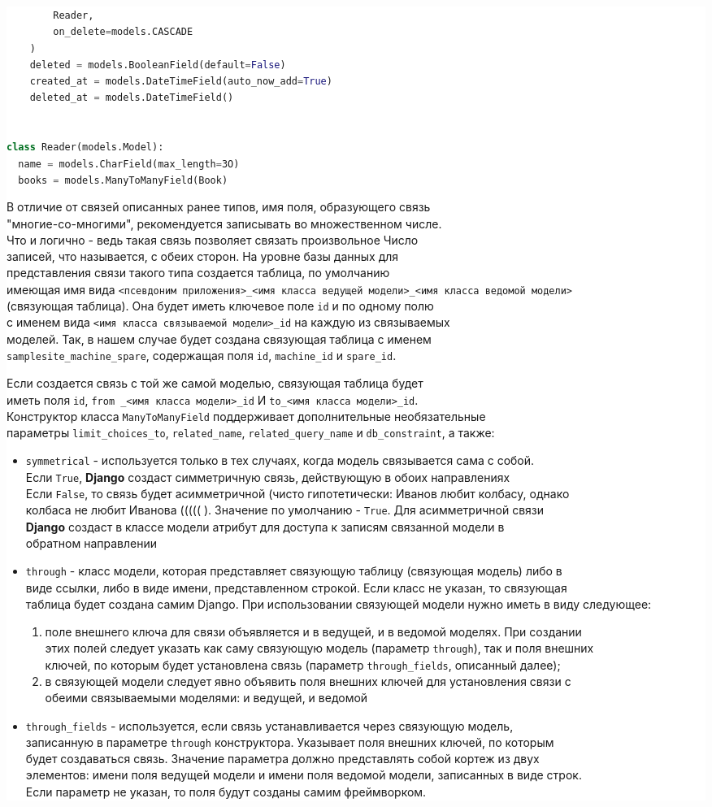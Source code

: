 ```python
        Reader,
        on_delete=models.CASCADE
    )
    deleted = models.BooleanField(default=False)
    created_at = models.DateTimeField(auto_now_add=True)
    deleted_at = models.DateTimeField()


class Reader(models.Model):
  name = models.CharField(max_length=ЗO)
  books = models.ManyТoManyField(Book) 
```

В отличие от связей описанных ранее типов, имя поля, образующего связь                                                           
"многие-со-многими", рекомендуется записывать во множественном числе.                                                            
Что и логично - ведь такая связь позволяет связать произвольное Число                                                           
записей, что называется, с обеих сторон. На уровне базы данных для                                                           
представления связи такого типа создается таблица, по умолчанию                                                          
имеющая имя вида `<псевдоним приложения>_<имя класса ведущей модели>_<имя класса ведомой модели>`                                                         
(связующая таблица). Она будет иметь ключевое поле `id` и по одному полю                                                       
с именем вида `<имя класса связываемой модели>_id` на каждую из связываемых                                                          
моделей. Так, в нашем случае будет создана связующая таблица с именем                                                        
`samplesite_machine_spare`, содержащая поля `id`, `machine_id` и `spare_id`.                                                           

Если создается связь с той же самой моделью, связующая таблица будет                                                            
иметь поля `id`, `from _<имя класса модели>_id` И `to_<имя класса модели>_id`.                                                           
Конструктор класса `ManyТoManyField` поддерживает дополнительные необязательные                                                          
параметры `limit_choices_to`, `related_name`, `related_query_name` и `db_constraint`, а также:                                                 

* `symmetrical` - используется только в тех случаях, когда модель связывается сама с собой.                                                       
Если `True`, **Django** создаст симметричную связь, действующую в обоих направлениях                                                       
Если `False`, то связь будет асимметричной (чисто гипотетически: Иванов любит колбасу, однако                                                          
колбаса не любит Иванова ((((( ). Значение по умолчанию - `True`. Для асимметричной связи                                                          
**Django** создаст в классе модели атрибут для доступа к записям связанной модели в                                                        
обратном направлении                                                 


* `through` - класс модели, которая представляет связующую таблицу (связующая модель) либо в                                                        
виде ссылки, либо в виде имени, представленном строкой. Если класс не указан, то связующая                                                        
таблица будет создана самим Django. При использовании связующей модели нужно иметь в виду следующее:                                                 

  1) поле внешнего ключа для связи объявляется и в ведущей, и в ведомой моделях. При создании                                                        
  этих полей следует указать как саму связующую модель (параметр `through`), так и поля внешних                                                           
  ключей, по которым будет установлена связь (параметр `through_fields`, описанный далее);                                                 
  2) в связующей модели следует явно объявить поля внешних ключей для установления связи с                                                            
  обеими связываемыми моделями: и ведущей, и ведомой                                                 


* `through_fields` - используется, если связь устанавливается через связующую модель,                                                         
записанную в параметре `through` конструктора. Указывает поля внешних ключей, по которым                                                       
будет создаваться связь. Значение параметра должно представлять собой кортеж из двух                                                        
элементов: имени поля ведущей модели и имени поля ведомой модели, записанных в виде строк.                                                          
Если параметр не указан, то поля будут созданы самим фреймворком.                                                 
